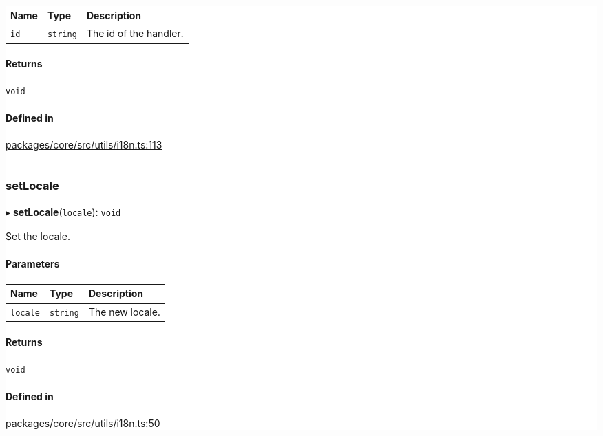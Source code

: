 | Name | Type | Description |
| :------ | :------ | :------ |
| `id` | `string` | The id of the handler. |

#### Returns

`void`

#### Defined in

[packages/core/src/utils/i18n.ts:113](https://github.com/gtscio/framework/blob/ed1186b/packages/core/src/utils/i18n.ts#L113)

___

### setLocale

▸ **setLocale**(`locale`): `void`

Set the locale.

#### Parameters

| Name | Type | Description |
| :------ | :------ | :------ |
| `locale` | `string` | The new locale. |

#### Returns

`void`

#### Defined in

[packages/core/src/utils/i18n.ts:50](https://github.com/gtscio/framework/blob/ed1186b/packages/core/src/utils/i18n.ts#L50)
